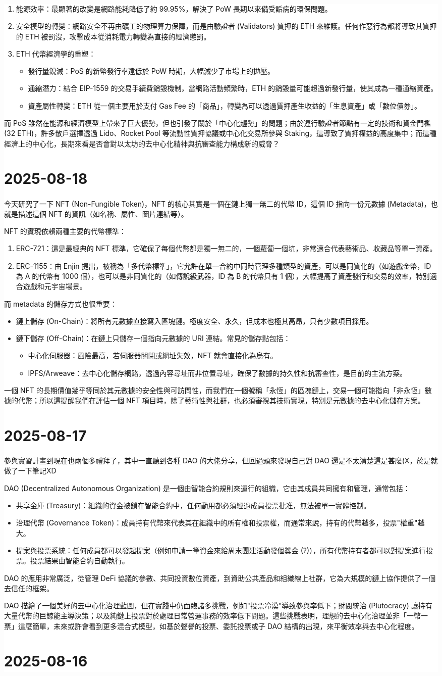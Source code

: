 1. 能源效率：最顯著的改變是網路能耗降低了約 99.95%，解決了 PoW 長期以來備受詬病的環保問題。

2. 安全模型的轉變：網路安全不再由礦工的物理算力保障，而是由驗證者 (Validators) 質押的 ETH 來維護。任何作惡行為都將導致其質押的 ETH 被罰沒，攻擊成本從消耗電力轉變為直接的經濟懲罰。

3. ETH 代幣經濟學的重塑：

    * 發行量銳減：PoS 的新幣發行率遠低於 PoW 時期，大幅減少了市場上的拋壓。

    * 通縮潛力：結合 EIP-1559 的交易手續費銷毀機制，當網路活動頻繁時，ETH 的銷毀量可能超過新發行量，使其成為一種通縮資產。

    * 資產屬性轉變：ETH 從一個主要用於支付 Gas Fee 的「商品」，轉變為可以透過質押產生收益的「生息資產」或「數位債券」。

而 PoS 雖然在能源和經濟模型上帶來了巨大優勢，但也引發了關於「中心化趨勢」的問題；由於運行驗證者節點有一定的技術和資金門檻 (32 ETH)，許多散戶選擇透過 Lido、Rocket Pool 等流動性質押協議或中心化交易所參與 Staking，這導致了質押權益的高度集中；而這種經濟上的中心化，長期來看是否會對以太坊的去中心化精神與抗審查能力構成新的威脅？

# 2025-08-18

今天研究了一下 NFT (Non-Fungible Token)，NFT 的核心其實是一個在鏈上獨一無二的代幣 ID，這個 ID 指向一份元數據 (Metadata)，也就是描述這個 NFT 的資訊（如名稱、屬性、圖片連結等）。

NFT 的實現依賴兩種主要的代幣標準：

1. ERC-721：這是最經典的 NFT 標準，它確保了每個代幣都是獨一無二的，一個蘿蔔一個坑，非常適合代表藝術品、收藏品等單一資產。

2. ERC-1155：由 Enjin 提出，被稱為「多代幣標準」，它允許在單一合約中同時管理多種類型的資產，可以是同質化的（如遊戲金幣，ID 為 A 的代幣有 1000 個），也可以是非同質化的（如傳說級武器，ID 為 B 的代幣只有 1 個），大幅提高了資產發行和交易的效率，特別適合遊戲和元宇宙場景。

而 metadata 的儲存方式也很重要：

* 鏈上儲存 (On-Chain)：將所有元數據直接寫入區塊鏈。極度安全、永久，但成本也極其高昂，只有少數項目採用。

* 鏈下儲存 (Off-Chain)：在鏈上只儲存一個指向元數據的 URI 連結。常見的儲存點包括：

    * 中心化伺服器：風險最高，若伺服器關閉或網址失效，NFT 就會直接化為烏有。

    * IPFS/Arweave：去中心化儲存網路，透過內容尋址而非位置尋址，確保了數據的持久性和抗審查性，是目前的主流方案。

一個 NFT 的長期價值幾乎等同於其元數據的安全性與可訪問性，而我們在一個號稱「永恆」的區塊鏈上，交易一個可能指向「非永恆」數據的代幣；所以這提醒我們在評估一個 NFT 項目時，除了藝術性與社群，也必須審視其技術實現，特別是元數據的去中心化儲存方案。

# 2025-08-17

參與實習計畫到現在也兩個多禮拜了，其中一直聽到各種 DAO 的大佬分享，但回過頭來發現自己對 DAO 還是不太清楚這是甚麼(X，於是就做了一下筆記XD

DAO (Decentralized Autonomous Organization) 是一個由智能合約規則來運行的組織，它由其成員共同擁有和管理，通常包括：
* 共享金庫 (Treasury)：組織的資金被鎖在智能合約中，任何動用都必須經過成員投票批准，無法被單一實體控制。

* 治理代幣 (Governance Token)：成員持有代幣來代表其在組織中的所有權和投票權，而通常來說，持有的代幣越多，投票"權重"越大。

* 提案與投票系統：任何成員都可以發起提案（例如申請一筆資金來給周末團建活動發個獎金 (?)），所有代幣持有者都可以對提案進行投票。投票結果由智能合約自動執行。

DAO 的應用非常廣泛，從管理 DeFi 協議的參數、共同投資數位資產，到資助公共產品和組織線上社群，它為大規模的鏈上協作提供了一個去信任的框架。

DAO 描繪了一個美好的去中心化治理藍圖，但在實踐中仍面臨諸多挑戰，例如"投票冷漠"導致參與率低下；財閥統治 (Plutocracy) 讓持有大量代幣的巨鯨能主導決策；以及純鏈上投票對於處理日常營運事務的效率低下問題。這些挑戰表明，理想的去中心化治理並非「一幣一票」這麼簡單，未來或許會看到更多混合式模型，如基於聲譽的投票、委託投票或子 DAO 結構的出現，來平衡效率與去中心化程度。

# 2025-08-16
